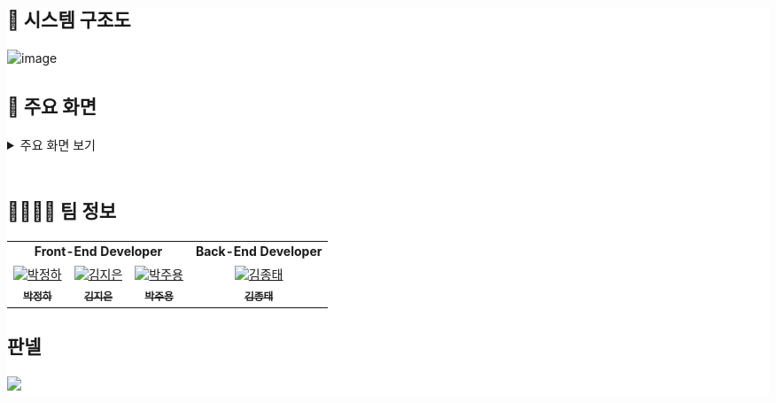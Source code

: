 ## 🔎 시스템 구조도
<img width="800" alt="image" src="https://github.com/JongTKim/Algorithm/assets/95161602/300ee33d-1e7b-4db5-8f97-b978556df9dc">
<br>

## 📸 주요 화면

<details><summary>주요 화면 보기</summary></details>
<br>

## 👩‍👩‍👧‍👦 팀 정보

<div sytle="overflow:hidden;">
<table>
   <tr>
      <td colspan="3" align="center"><strong>Front-End Developer</strong></td>
      <td colspan="1" align="center"><strong>Back-End Developer</strong></td>
   </tr>
  <tr>
    <td align="center">
    <a href="https://github.com/junghada"><img src="https://avatars.githubusercontent.com/u/137380701?v=4" width="150px;" alt="박정하"/><br /><sub><b>박정하</b></sub></a><br />
    </td>
     <td align="center">
        <a href="https://github.com/Jieun6"><img src="https://avatars.githubusercontent.com/u/128337393?v=4" width="150px" alt="김지은"/><br /><sub><b>김지은</b></sub></a>
     </td>
     <td align="center">
        <a href="https://github.com/Noah-JuYoung"><img src="https://avatars.githubusercontent.com/u/103828756?v=4" width="150px" alt="박주용"/><br /><sub><b>박주용</b></sub></a>
     </td>
     <td align="center">
        <a href="https://github.com/JongTKim"><img src="https://avatars.githubusercontent.com/u/95161602?v=4" width="150px" alt="김종태"/><br /><sub><b>김종태</b></sub></a>
     </td>
  <tr>

</table>
</div>

## 판넬
<img width="800" src="https://github.com/JongTKim/Algorithm/assets/95161602/e114ced4-d3a4-40eb-9d86-f11ad23ff033">

